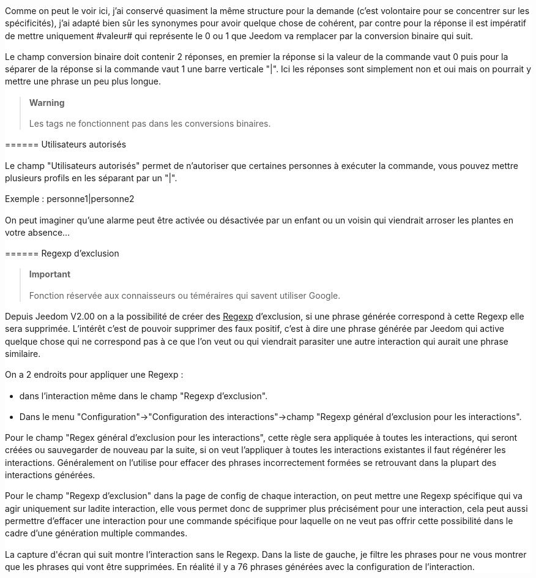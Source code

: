 Comme on peut le voir ici, j’ai conservé quasiment la même structure pour la demande (c’est volontaire pour se concentrer sur les spécificités), j’ai adapté bien sûr les synonymes pour avoir quelque chose de cohérent, par contre pour la réponse il est impératif de mettre uniquement \#valeur\# qui représente le 0 ou 1 que Jeedom va remplacer par la conversion binaire qui suit.

Le champ conversion binaire doit contenir 2 réponses, en premier la réponse si la valeur de la commande vaut 0 puis pour la séparer de la réponse si la commande vaut 1 une barre verticale "|". Ici les réponses sont simplement non et oui mais on pourrait y mettre une phrase un peu plus longue.

> **Warning**
>
> Les tags ne fonctionnent pas dans les conversions binaires.

====== Utilisateurs autorisés

Le champ "Utilisateurs autorisés" permet de n’autoriser que certaines personnes à exécuter la commande, vous pouvez mettre plusieurs profils en les séparant par un "|".

Exemple : personne1|personne2

On peut imaginer qu’une alarme peut être activée ou désactivée par un enfant ou un voisin qui viendrait arroser les plantes en votre absence…

====== Regexp d’exclusion

> **Important**
>
> Fonction réservée aux connaisseurs ou téméraires qui savent utiliser Google.

Depuis Jeedom V2.00 on a la possibilité de créer des [Regexp](https://fr.wikipedia.org/wiki/Expression_rationnelle) d’exclusion, si une phrase générée correspond à cette Regexp elle sera supprimée. L’intérêt c’est de pouvoir supprimer des faux positif, c’est à dire une phrase générée par Jeedom qui active quelque chose qui ne correspond pas à ce que l’on veut ou qui viendrait parasiter une autre interaction qui aurait une phrase similaire.

On a 2 endroits pour appliquer une Regexp :

-   dans l’interaction même dans le champ "Regexp d’exclusion".

-   Dans le menu "Configuration"→"Configuration des interactions"→champ "Regexp général d’exclusion pour les interactions".

Pour le champ "Regex général d’exclusion pour les interactions", cette règle sera appliquée à toutes les interactions, qui seront créées ou sauvegarder de nouveau par la suite, si on veut l’appliquer à toutes les interactions existantes il faut régénérer les interactions. Généralement on l’utilise pour effacer des phrases incorrectement formées se retrouvant dans la plupart des interactions générées.

Pour le champ "Regexp d’exclusion" dans la page de config de chaque interaction, on peut mettre une Regexp spécifique qui va agir uniquement sur ladite interaction, elle vous permet donc de supprimer plus précisément pour une interaction, cela peut aussi permettre d’effacer une interaction pour une commande spécifique pour laquelle on ne veut pas offrir cette possibilité dans le cadre d’une génération multiple commandes.

La capture d'écran qui suit montre l’interaction sans le Regexp. Dans la liste de gauche, je filtre les phrases pour ne vous montrer que les phrases qui vont être supprimées. En réalité il y a 76 phrases générées avec la configuration de l’interaction.
